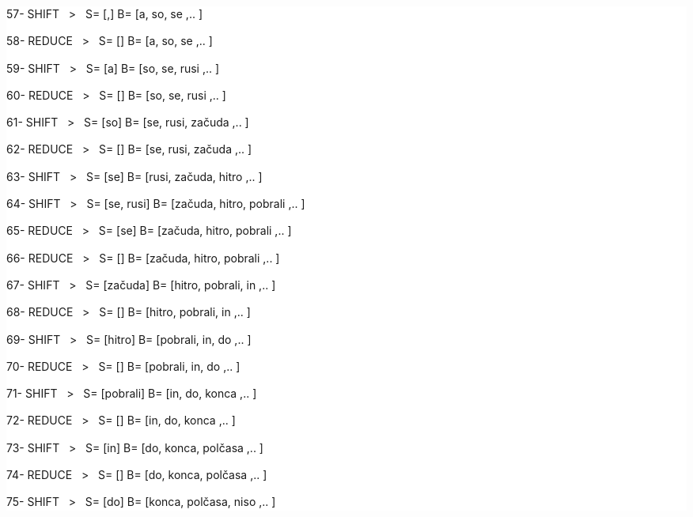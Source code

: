 

57- SHIFT&nbsp;&nbsp;&nbsp;>&nbsp;&nbsp;&nbsp;S= [,]   B= [a, so, se ,.. ]



58- REDUCE&nbsp;&nbsp;&nbsp;>&nbsp;&nbsp;&nbsp;S= []   B= [a, so, se ,.. ]



59- SHIFT&nbsp;&nbsp;&nbsp;>&nbsp;&nbsp;&nbsp;S= [a]   B= [so, se, rusi ,.. ]



60- REDUCE&nbsp;&nbsp;&nbsp;>&nbsp;&nbsp;&nbsp;S= []   B= [so, se, rusi ,.. ]



61- SHIFT&nbsp;&nbsp;&nbsp;>&nbsp;&nbsp;&nbsp;S= [so]   B= [se, rusi, začuda ,.. ]



62- REDUCE&nbsp;&nbsp;&nbsp;>&nbsp;&nbsp;&nbsp;S= []   B= [se, rusi, začuda ,.. ]



63- SHIFT&nbsp;&nbsp;&nbsp;>&nbsp;&nbsp;&nbsp;S= [se]   B= [rusi, začuda, hitro ,.. ]



64- SHIFT&nbsp;&nbsp;&nbsp;>&nbsp;&nbsp;&nbsp;S= [se, rusi]   B= [začuda, hitro, pobrali ,.. ]



65- REDUCE&nbsp;&nbsp;&nbsp;>&nbsp;&nbsp;&nbsp;S= [se]   B= [začuda, hitro, pobrali ,.. ]



66- REDUCE&nbsp;&nbsp;&nbsp;>&nbsp;&nbsp;&nbsp;S= []   B= [začuda, hitro, pobrali ,.. ]



67- SHIFT&nbsp;&nbsp;&nbsp;>&nbsp;&nbsp;&nbsp;S= [začuda]   B= [hitro, pobrali, in ,.. ]



68- REDUCE&nbsp;&nbsp;&nbsp;>&nbsp;&nbsp;&nbsp;S= []   B= [hitro, pobrali, in ,.. ]



69- SHIFT&nbsp;&nbsp;&nbsp;>&nbsp;&nbsp;&nbsp;S= [hitro]   B= [pobrali, in, do ,.. ]



70- REDUCE&nbsp;&nbsp;&nbsp;>&nbsp;&nbsp;&nbsp;S= []   B= [pobrali, in, do ,.. ]



71- SHIFT&nbsp;&nbsp;&nbsp;>&nbsp;&nbsp;&nbsp;S= [pobrali]   B= [in, do, konca ,.. ]



72- REDUCE&nbsp;&nbsp;&nbsp;>&nbsp;&nbsp;&nbsp;S= []   B= [in, do, konca ,.. ]



73- SHIFT&nbsp;&nbsp;&nbsp;>&nbsp;&nbsp;&nbsp;S= [in]   B= [do, konca, polčasa ,.. ]



74- REDUCE&nbsp;&nbsp;&nbsp;>&nbsp;&nbsp;&nbsp;S= []   B= [do, konca, polčasa ,.. ]



75- SHIFT&nbsp;&nbsp;&nbsp;>&nbsp;&nbsp;&nbsp;S= [do]   B= [konca, polčasa, niso ,.. ]

